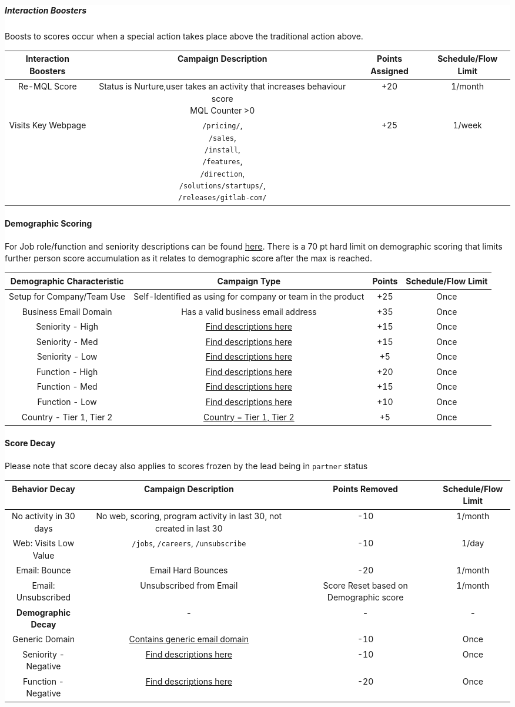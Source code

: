 ##### Interaction Boosters

Boosts to scores occur when a special action takes place above the traditional action above.

|**Interaction Boosters**|Campaign Description|**Points Assigned**|**Schedule/Flow Limit**|
|:-------------:|:-------:|:-----:|:--------:|
|Re-MQL Score|    Status is Nurture,user takes an activity that increases behaviour score<br>MQL Counter >0    |+20    |    1/month|
|Visits Key Webpage|`/pricing/`,<br> `/sales`,<br> `/install`,<br> `/features`,<br> `/direction`,<br> `/solutions/startups/`,<br> `/releases/gitlab-com/`    |+25    |1/week    |



#### Demographic Scoring

For Job role/function and seniority descriptions can be found [here](https://docs.google.com/spreadsheets/d/1EztHU53vE9Y_mmxlb4taQJ5_oo7CatdFvZNxbMklJf4/edit?usp=sharing). There is a 70 pt hard limit on demographic scoring that limits further person score accumulation as it relates to demographic score after the max is reached.

|**Demographic Characteristic**|Campaign Type|**Points**|**Schedule/Flow Limit**|
|:-------------:|:-------:|:-----:|:--------:|
|Setup for Company/Team Use|Self-Identified as using for company or team in the product|    +25    |Once|
|Business Email Domain|Has a valid business email address|    +35    |Once|
|Seniority - High|[Find descriptions here](https://docs.google.com/spreadsheets/d/1EztHU53vE9Y_mmxlb4taQJ5_oo7CatdFvZNxbMklJf4/edit?usp=sharing)|    +15    |   Once|
|Seniority - Med|[Find descriptions here](https://docs.google.com/spreadsheets/d/1EztHU53vE9Y_mmxlb4taQJ5_oo7CatdFvZNxbMklJf4/edit?usp=sharing)|    +15    |   Once|
|Seniority - Low|[Find descriptions here](https://docs.google.com/spreadsheets/d/1EztHU53vE9Y_mmxlb4taQJ5_oo7CatdFvZNxbMklJf4/edit?usp=sharing)|    +5    |    Once|
|Function - High|[Find descriptions here](https://docs.google.com/spreadsheets/d/1EztHU53vE9Y_mmxlb4taQJ5_oo7CatdFvZNxbMklJf4/edit?usp=sharing)|    +20    |   Once|
|Function - Med|[Find descriptions here](https://docs.google.com/spreadsheets/d/1EztHU53vE9Y_mmxlb4taQJ5_oo7CatdFvZNxbMklJf4/edit?usp=sharing)|+15|   Once|
|Function - Low|[Find descriptions here](https://docs.google.com/spreadsheets/d/1EztHU53vE9Y_mmxlb4taQJ5_oo7CatdFvZNxbMklJf4/edit?usp=sharing)|    +10 |    Once|
|Country - Tier 1, Tier 2 |[Country = Tier 1, Tier 2](/handbook/marketing/localization/#priority-countries)|    +5   |Once|

#### Score Decay

Please note that score decay also applies to scores frozen by the lead being in `partner` status

|**Behavior Decay**|**Campaign Description**|**Points Removed**|**Schedule/Flow Limit**|
|:-------------:|:-------:|:-----:|:--------:|
|No activity in 30 days|No web, scoring, program activity in last 30, not created in last 30|    -10    |    1/month|
|Web: Visits Low Value|`/jobs`, `/careers`, `/unsubscribe`|    -10    |1/day|
|Email:  Bounce    |Email Hard Bounces|    -20|1/month|
|Email: Unsubscribed|Unsubscribed from Email|    Score Reset based on Demographic score    |1/month|
| **Demographic Decay** |**-**|**-**|**-**|
|Generic Domain|[Contains generic email domain](https://docs.google.com/spreadsheets/d/1IO7DAIvhAhvIydkvLjwP-X_g97Zharf8JpkSVIsmiSs/edit?usp=sharing)|    -10    |Once|
|Seniority - Negative|[Find descriptions here](https://docs.google.com/spreadsheets/d/1EztHU53vE9Y_mmxlb4taQJ5_oo7CatdFvZNxbMklJf4/edit?usp=sharing)|    -10    |    Once|
|Function - Negative|[Find descriptions here](https://docs.google.com/spreadsheets/d/1EztHU53vE9Y_mmxlb4taQJ5_oo7CatdFvZNxbMklJf4/edit?usp=sharing)|    -20    |  Once|
